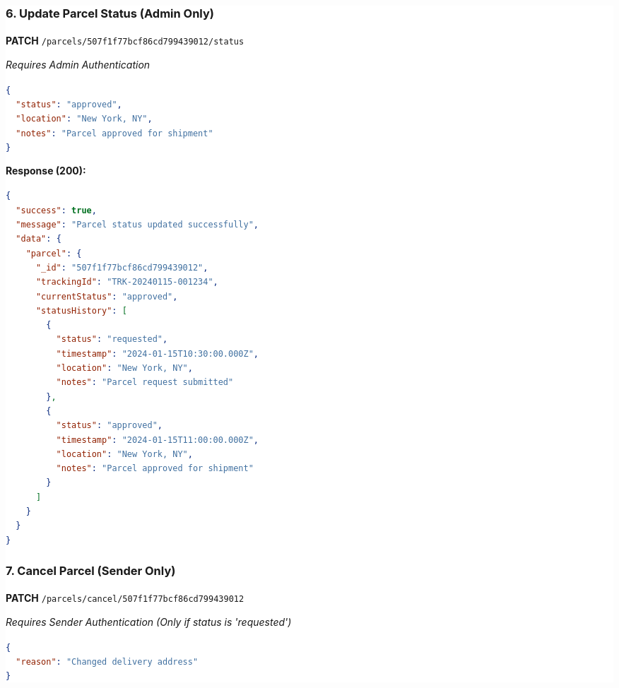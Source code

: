 ### 6. Update Parcel Status (Admin Only)

**PATCH** `/parcels/507f1f77bcf86cd799439012/status`

_Requires Admin Authentication_

```json
{
  "status": "approved",
  "location": "New York, NY",
  "notes": "Parcel approved for shipment"
}
```

**Response (200):**

```json
{
  "success": true,
  "message": "Parcel status updated successfully",
  "data": {
    "parcel": {
      "_id": "507f1f77bcf86cd799439012",
      "trackingId": "TRK-20240115-001234",
      "currentStatus": "approved",
      "statusHistory": [
        {
          "status": "requested",
          "timestamp": "2024-01-15T10:30:00.000Z",
          "location": "New York, NY",
          "notes": "Parcel request submitted"
        },
        {
          "status": "approved",
          "timestamp": "2024-01-15T11:00:00.000Z",
          "location": "New York, NY",
          "notes": "Parcel approved for shipment"
        }
      ]
    }
  }
}
```

### 7. Cancel Parcel (Sender Only)

**PATCH** `/parcels/cancel/507f1f77bcf86cd799439012`

_Requires Sender Authentication (Only if status is 'requested')_

```json
{
  "reason": "Changed delivery address"
}
```
